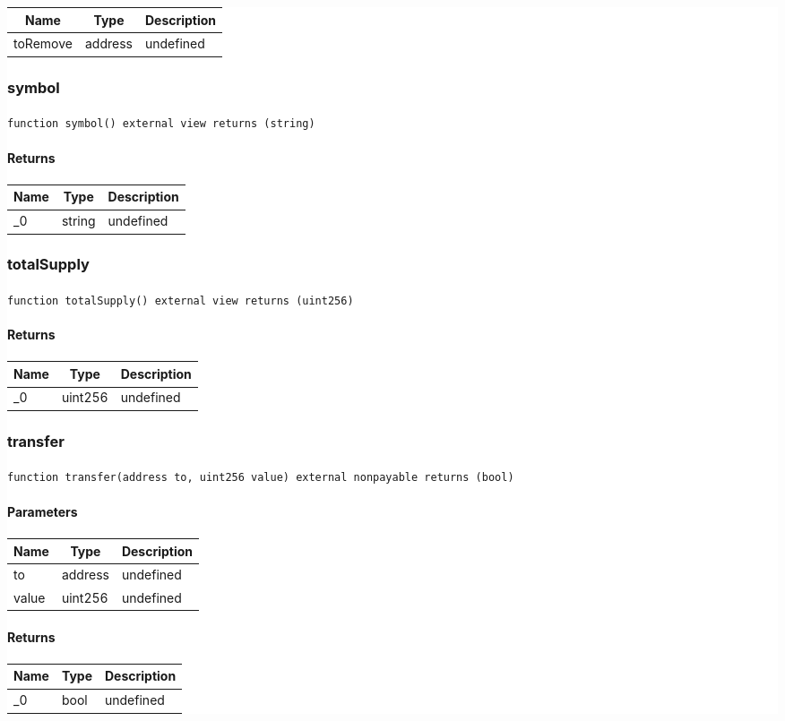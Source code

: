 | Name | Type | Description |
|---|---|---|
| toRemove | address | undefined |

### symbol

```solidity
function symbol() external view returns (string)
```






#### Returns

| Name | Type | Description |
|---|---|---|
| _0 | string | undefined |

### totalSupply

```solidity
function totalSupply() external view returns (uint256)
```






#### Returns

| Name | Type | Description |
|---|---|---|
| _0 | uint256 | undefined |

### transfer

```solidity
function transfer(address to, uint256 value) external nonpayable returns (bool)
```





#### Parameters

| Name | Type | Description |
|---|---|---|
| to | address | undefined |
| value | uint256 | undefined |

#### Returns

| Name | Type | Description |
|---|---|---|
| _0 | bool | undefined |
